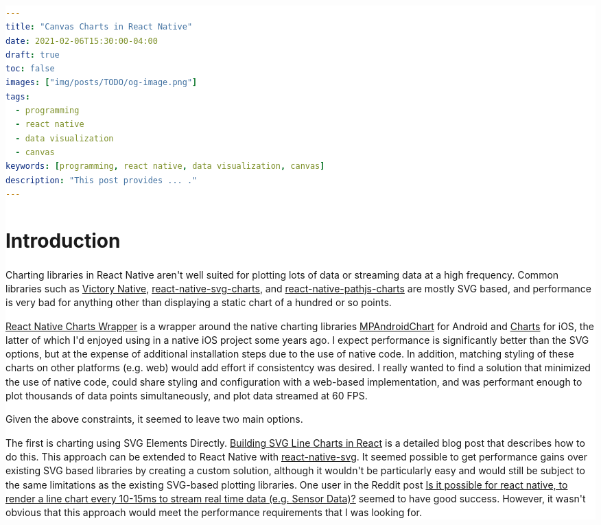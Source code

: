 ```yaml
---
title: "Canvas Charts in React Native"
date: 2021-02-06T15:30:00-04:00
draft: true
toc: false
images: ["img/posts/TODO/og-image.png"]
tags: 
  - programming
  - react native
  - data visualization
  - canvas
keywords: [programming, react native, data visualization, canvas]
description: "This post provides ... ."
---
```


# Introduction

Charting libraries in React Native aren't well suited for plotting lots of data or streaming data at a high frequency.
Common libraries such as [Victory Native](https://formidable.com/open-source/victory/docs/native/), [react-native-svg-charts](https://github.com/JesperLekland/react-native-svg-charts), and [react-native-pathjs-charts](https://github.com/capitalone/react-native-pathjs-charts) are mostly SVG based, and performance is very bad for anything other than displaying a static chart of a hundred or so points.

[React Native Charts Wrapper](https://github.com/wuxudong/react-native-charts-wrapper) is a wrapper around the native charting libraries [MPAndroidChart](https://github.com/PhilJay/MPAndroidChart) for Android and [Charts](https://github.com/danielgindi/Charts) for iOS, the latter of which I'd enjoyed using in a native iOS project some years ago.
I expect performance is significantly better than the SVG options, but at the expense of additional installation steps due to the use of native code.
In addition, matching styling of these charts on other platforms (e.g. web) would add effort if consistentcy was desired.
I really wanted to find a solution that minimized the use of native code, could share styling and configuration with a web-based implementation, and was performant enough to plot thousands of data points simultaneously, and plot data streamed at 60 FPS.

Given the above constraints, it seemed to leave two main options.

The first is charting using SVG Elements Directly.
[Building SVG Line Charts in React](https://www.headway.io/blog/building-a-svg-line-chart-in-react) is a detailed blog post that describes how to do this.
This approach can be extended to React Native with [react-native-svg](https://github.com/react-native-svg/react-native-svg).
It seemed possible to get performance gains over existing SVG based libraries by creating a custom solution, although it wouldn't be particularly easy and would still be subject to the same limitations as the existing SVG-based plotting libraries.
One user in the Reddit post [Is it possible for react native, to render a line chart every 10-15ms to stream real time data (e.g. Sensor Data)?](https://www.reddit.com/r/reactnative/comments/j55w1b/is_it_possible_for_react_native_to_render_a_line/) seemed to have good success.
However, it wasn't obvious that this approach would meet the performance requirements that I was looking for.
